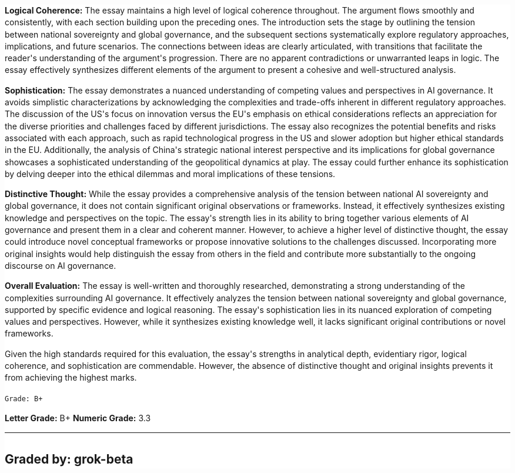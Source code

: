 **Logical Coherence:**
The essay maintains a high level of logical coherence throughout. The argument flows smoothly and consistently, with each section building upon the preceding ones. The introduction sets the stage by outlining the tension between national sovereignty and global governance, and the subsequent sections systematically explore regulatory approaches, implications, and future scenarios. The connections between ideas are clearly articulated, with transitions that facilitate the reader's understanding of the argument's progression. There are no apparent contradictions or unwarranted leaps in logic. The essay effectively synthesizes different elements of the argument to present a cohesive and well-structured analysis.

**Sophistication:**
The essay demonstrates a nuanced understanding of competing values and perspectives in AI governance. It avoids simplistic characterizations by acknowledging the complexities and trade-offs inherent in different regulatory approaches. The discussion of the US's focus on innovation versus the EU's emphasis on ethical considerations reflects an appreciation for the diverse priorities and challenges faced by different jurisdictions. The essay also recognizes the potential benefits and risks associated with each approach, such as rapid technological progress in the US and slower adoption but higher ethical standards in the EU. Additionally, the analysis of China's strategic national interest perspective and its implications for global governance showcases a sophisticated understanding of the geopolitical dynamics at play. The essay could further enhance its sophistication by delving deeper into the ethical dilemmas and moral implications of these tensions.

**Distinctive Thought:**
While the essay provides a comprehensive analysis of the tension between national AI sovereignty and global governance, it does not contain significant original observations or frameworks. Instead, it effectively synthesizes existing knowledge and perspectives on the topic. The essay's strength lies in its ability to bring together various elements of AI governance and present them in a clear and coherent manner. However, to achieve a higher level of distinctive thought, the essay could introduce novel conceptual frameworks or propose innovative solutions to the challenges discussed. Incorporating more original insights would help distinguish the essay from others in the field and contribute more substantially to the ongoing discourse on AI governance.

**Overall Evaluation:**
The essay is well-written and thoroughly researched, demonstrating a strong understanding of the complexities surrounding AI governance. It effectively analyzes the tension between national sovereignty and global governance, supported by specific evidence and logical reasoning. The essay's sophistication lies in its nuanced exploration of competing values and perspectives. However, while it synthesizes existing knowledge well, it lacks significant original contributions or novel frameworks.

Given the high standards required for this evaluation, the essay's strengths in analytical depth, evidentiary rigor, logical coherence, and sophistication are commendable. However, the absence of distinctive thought and original insights prevents it from achieving the highest marks.

```
Grade: B+
```

**Letter Grade:** B+
**Numeric Grade:** 3.3

---

## Graded by: grok-beta
